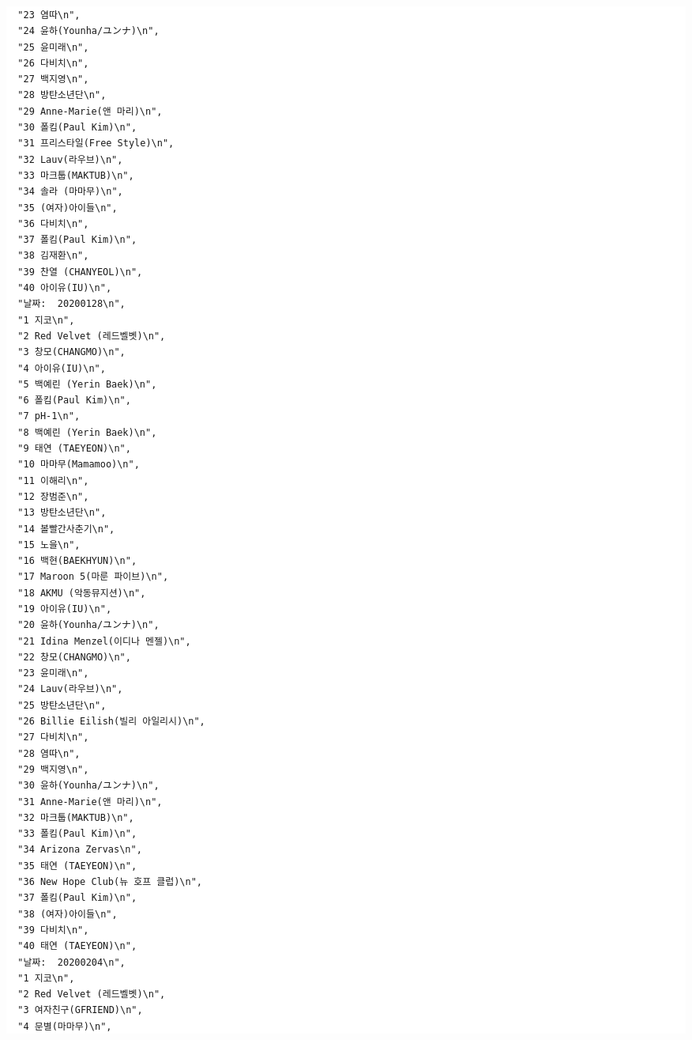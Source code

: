       "23 염따\n",
      "24 윤하(Younha/ユンナ)\n",
      "25 윤미래\n",
      "26 다비치\n",
      "27 백지영\n",
      "28 방탄소년단\n",
      "29 Anne-Marie(앤 마리)\n",
      "30 폴킴(Paul Kim)\n",
      "31 프리스타일(Free Style)\n",
      "32 Lauv(라우브)\n",
      "33 마크툽(MAKTUB)\n",
      "34 솔라 (마마무)\n",
      "35 (여자)아이들\n",
      "36 다비치\n",
      "37 폴킴(Paul Kim)\n",
      "38 김재환\n",
      "39 찬열 (CHANYEOL)\n",
      "40 아이유(IU)\n",
      "날짜:  20200128\n",
      "1 지코\n",
      "2 Red Velvet (레드벨벳)\n",
      "3 창모(CHANGMO)\n",
      "4 아이유(IU)\n",
      "5 백예린 (Yerin Baek)\n",
      "6 폴킴(Paul Kim)\n",
      "7 pH-1\n",
      "8 백예린 (Yerin Baek)\n",
      "9 태연 (TAEYEON)\n",
      "10 마마무(Mamamoo)\n",
      "11 이해리\n",
      "12 장범준\n",
      "13 방탄소년단\n",
      "14 볼빨간사춘기\n",
      "15 노을\n",
      "16 백현(BAEKHYUN)\n",
      "17 Maroon 5(마룬 파이브)\n",
      "18 AKMU (악동뮤지션)\n",
      "19 아이유(IU)\n",
      "20 윤하(Younha/ユンナ)\n",
      "21 Idina Menzel(이디나 멘젤)\n",
      "22 창모(CHANGMO)\n",
      "23 윤미래\n",
      "24 Lauv(라우브)\n",
      "25 방탄소년단\n",
      "26 Billie Eilish(빌리 아일리시)\n",
      "27 다비치\n",
      "28 염따\n",
      "29 백지영\n",
      "30 윤하(Younha/ユンナ)\n",
      "31 Anne-Marie(앤 마리)\n",
      "32 마크툽(MAKTUB)\n",
      "33 폴킴(Paul Kim)\n",
      "34 Arizona Zervas\n",
      "35 태연 (TAEYEON)\n",
      "36 New Hope Club(뉴 호프 클럽)\n",
      "37 폴킴(Paul Kim)\n",
      "38 (여자)아이들\n",
      "39 다비치\n",
      "40 태연 (TAEYEON)\n",
      "날짜:  20200204\n",
      "1 지코\n",
      "2 Red Velvet (레드벨벳)\n",
      "3 여자친구(GFRIEND)\n",
      "4 문별(마마무)\n",